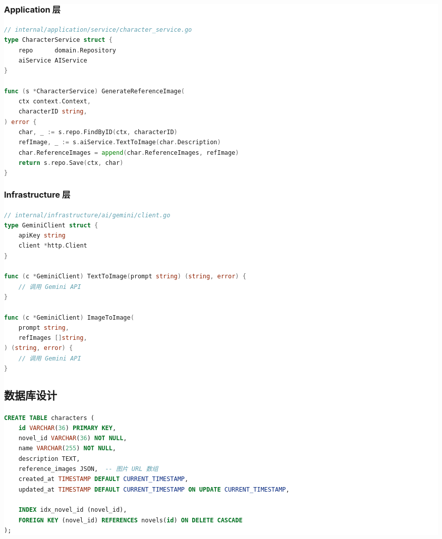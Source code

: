 ### Application 层
```go
// internal/application/service/character_service.go
type CharacterService struct {
    repo      domain.Repository
    aiService AIService
}

func (s *CharacterService) GenerateReferenceImage(
    ctx context.Context,
    characterID string,
) error {
    char, _ := s.repo.FindByID(ctx, characterID)
    refImage, _ := s.aiService.TextToImage(char.Description)
    char.ReferenceImages = append(char.ReferenceImages, refImage)
    return s.repo.Save(ctx, char)
}
```

### Infrastructure 层
```go
// internal/infrastructure/ai/gemini/client.go
type GeminiClient struct {
    apiKey string
    client *http.Client
}

func (c *GeminiClient) TextToImage(prompt string) (string, error) {
    // 调用 Gemini API
}

func (c *GeminiClient) ImageToImage(
    prompt string,
    refImages []string,
) (string, error) {
    // 调用 Gemini API
}
```

## 数据库设计

```sql
CREATE TABLE characters (
    id VARCHAR(36) PRIMARY KEY,
    novel_id VARCHAR(36) NOT NULL,
    name VARCHAR(255) NOT NULL,
    description TEXT,
    reference_images JSON,  -- 图片 URL 数组
    created_at TIMESTAMP DEFAULT CURRENT_TIMESTAMP,
    updated_at TIMESTAMP DEFAULT CURRENT_TIMESTAMP ON UPDATE CURRENT_TIMESTAMP,

    INDEX idx_novel_id (novel_id),
    FOREIGN KEY (novel_id) REFERENCES novels(id) ON DELETE CASCADE
);
```
